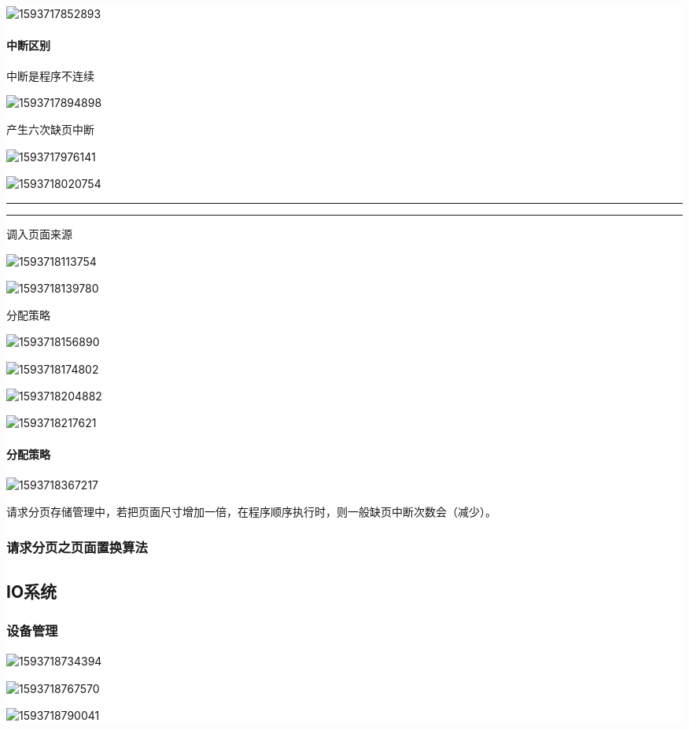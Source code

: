 ![1593717852893](../../img/1593717852893.png)

#### 中断区别

中断是程序不连续

![1593717894898](../../img/1593717894898.png)

产生六次缺页中断

![1593717976141](../../img/1593717976141.png)

![1593718020754](../../img/1593718020754.png)

---

---

调入页面来源

![1593718113754](../../img/1593718113754.png)

![1593718139780](../../img/1593718139780.png)

分配策略

![1593718156890](../../img/1593718156890.png)

![1593718174802](../../img/1593718174802.png)

![1593718204882](../../img/1593718204882.png)

![1593718217621](../../img/1593718217621.png)

#### 分配策略

![1593718367217](../../img/1593718367217.png)

请求分页存储管理中，若把页面尺寸增加一倍，在程序顺序执行时，则一般缺页中断次数会（减少）。

### 请求分页之页面置换算法

## IO系统

### 设备管理

![1593718734394](../../img/1593718734394.png)

![1593718767570](../../img/1593718767570.png)

![1593718790041](../../img/1593718790041.png)
